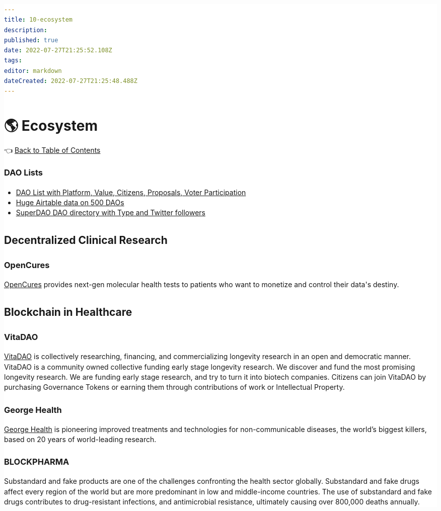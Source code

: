 ```yaml
---
title: 10-ecosystem
description: 
published: true
date: 2022-07-27T21:25:52.108Z
tags: 
editor: markdown
dateCreated: 2022-07-27T21:25:48.488Z
---
```


# 🌎 Ecosystem

👈 [Back to Table of Contents](../)

### DAO Lists

* [DAO List with Platform, Value, Citizens, Proposals, Voter Participation](https://deepdao.io/#/deepdao/dashboard)
* [Huge Airtable data on 500 DAOs](https://airtable.com/appi2w73tltd9MXqp/tblgjlCTBYuGwSt3N/viwEhKy7PYAeYLYa3?blocks=hide)
* [SuperDAO DAO directory with Type and Twitter followers](https://directory.superdao.co)

## Decentralized Clinical Research

### OpenCures

[OpenCures](https://opencures.org) provides next-gen molecular health tests to patients who want to monetize and control their data's destiny.

## Blockchain in Healthcare

### VitaDAO

[VitaDAO](https://www.vitadao.com) is collectively researching, financing, and commercializing longevity research in an open and democratic manner. VitaDAO is a community owned collective funding early stage longevity research. We discover and fund the most promising longevity research. We are funding early stage research, and try to turn it into biotech companies. Citizens can join VitaDAO by purchasing Governance Tokens or earning them through contributions of work or Intellectual Property.

### George Health

[George Health](https://www.george-health.com) is pioneering improved treatments and technologies for non-communicable diseases, the world’s biggest killers, based on 20 years of world-leading research.

### BLOCKPHARMA

Substandard and fake products are one of the challenges confronting the health sector globally. Substandard and fake drugs affect every region of the world but are more predominant in low and middle-income countries. The use of substandard and fake drugs contributes to drug-resistant infections, and antimicrobial resistance, ultimately causing over 800,000 deaths annually.
